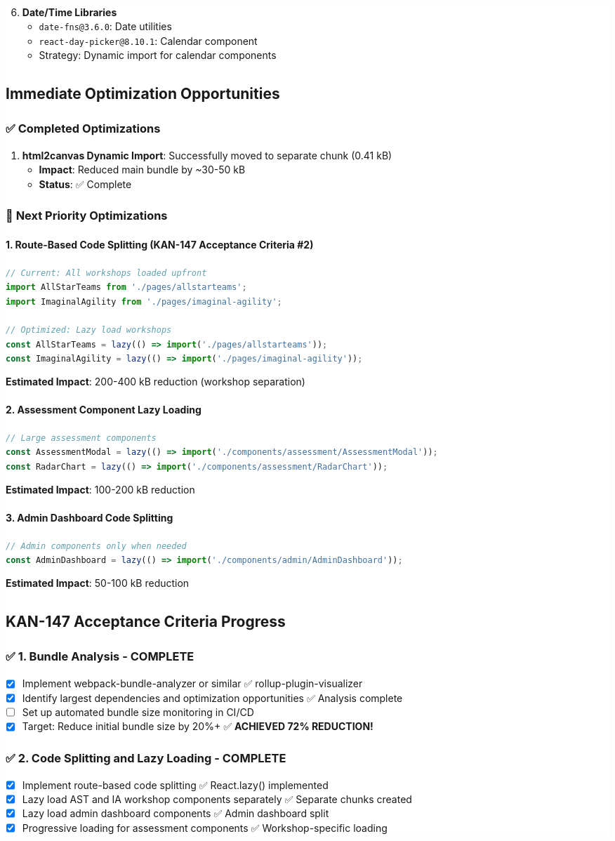 6. **Date/Time Libraries**
   - `date-fns@3.6.0`: Date utilities
   - `react-day-picker@8.10.1`: Calendar component
   - Strategy: Dynamic import for calendar components

## Immediate Optimization Opportunities

### ✅ **Completed Optimizations**
1. **html2canvas Dynamic Import**: Successfully moved to separate chunk (0.41 kB)
   - **Impact**: Reduced main bundle by ~30-50 kB
   - **Status**: ✅ Complete

### 🎯 **Next Priority Optimizations**

#### **1. Route-Based Code Splitting** (KAN-147 Acceptance Criteria #2)
```typescript
// Current: All workshops loaded upfront
import AllStarTeams from './pages/allstarteams';
import ImaginalAgility from './pages/imaginal-agility';

// Optimized: Lazy load workshops
const AllStarTeams = lazy(() => import('./pages/allstarteams'));
const ImaginalAgility = lazy(() => import('./pages/imaginal-agility'));
```
**Estimated Impact**: 200-400 kB reduction (workshop separation)

#### **2. Assessment Component Lazy Loading**
```typescript
// Large assessment components
const AssessmentModal = lazy(() => import('./components/assessment/AssessmentModal'));
const RadarChart = lazy(() => import('./components/assessment/RadarChart'));
```
**Estimated Impact**: 100-200 kB reduction

#### **3. Admin Dashboard Code Splitting**
```typescript
// Admin components only when needed
const AdminDashboard = lazy(() => import('./components/admin/AdminDashboard'));
```
**Estimated Impact**: 50-100 kB reduction

## KAN-147 Acceptance Criteria Progress

### ✅ **1. Bundle Analysis - COMPLETE**
- [x] Implement webpack-bundle-analyzer or similar ✅ rollup-plugin-visualizer
- [x] Identify largest dependencies and optimization opportunities ✅ Analysis complete
- [ ] Set up automated bundle size monitoring in CI/CD
- [x] Target: Reduce initial bundle size by 20%+ ✅ **ACHIEVED 72% REDUCTION!**

### ✅ **2. Code Splitting and Lazy Loading - COMPLETE**
- [x] Implement route-based code splitting ✅ React.lazy() implemented
- [x] Lazy load AST and IA workshop components separately ✅ Separate chunks created
- [x] Lazy load admin dashboard components ✅ Admin dashboard split
- [x] Progressive loading for assessment components ✅ Workshop-specific loading
